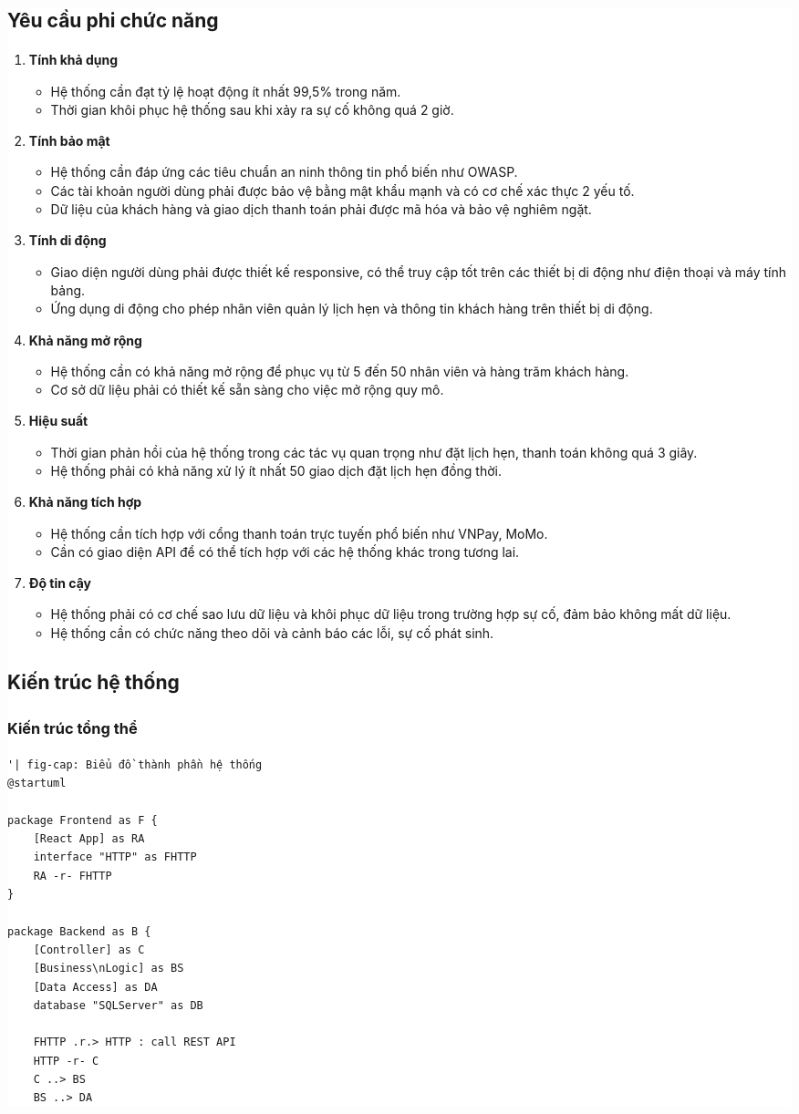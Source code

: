 ## Yêu cầu phi chức năng

1. **Tính khả dụng**

    - Hệ thống cần đạt tỷ lệ hoạt động ít nhất 99,5% trong năm.
    - Thời gian khôi phục hệ thống sau khi xảy ra sự cố không quá 2 giờ.

2. **Tính bảo mật**

    - Hệ thống cần đáp ứng các tiêu chuẩn an ninh thông tin phổ biến như OWASP.
    - Các tài khoản người dùng phải được bảo vệ bằng mật khẩu mạnh và có cơ chế xác thực 2 yếu tố.
    - Dữ liệu của khách hàng và giao dịch thanh toán phải được mã hóa và bảo vệ nghiêm ngặt.

3. **Tính di động**

    - Giao diện người dùng phải được thiết kế responsive, có thể truy cập tốt trên các thiết bị di động như điện thoại
      và
      máy tính bảng.
    - Ứng dụng di động cho phép nhân viên quản lý lịch hẹn và thông tin khách hàng trên thiết bị di động.

4. **Khả năng mở rộng**

    - Hệ thống cần có khả năng mở rộng để phục vụ từ 5 đến 50 nhân viên và hàng trăm khách hàng.
    - Cơ sở dữ liệu phải có thiết kế sẵn sàng cho việc mở rộng quy mô.

5. **Hiệu suất**

    - Thời gian phản hồi của hệ thống trong các tác vụ quan trọng như đặt lịch hẹn, thanh toán không quá 3 giây.
    - Hệ thống phải có khả năng xử lý ít nhất 50 giao dịch đặt lịch hẹn đồng thời.

6. **Khả năng tích hợp**

    - Hệ thống cần tích hợp với cổng thanh toán trực tuyến phổ biến như VNPay, MoMo.
    - Cần có giao diện API để có thể tích hợp với các hệ thống khác trong tương lai.

7. **Độ tin cậy**

    - Hệ thống phải có cơ chế sao lưu dữ liệu và khôi phục dữ liệu trong trường hợp sự cố, đảm bảo không mất dữ liệu.
    - Hệ thống cần có chức năng theo dõi và cảnh báo các lỗi, sự cố phát sinh.

## Kiến trúc hệ thống

### Kiến trúc tổng thể

```plantuml
'| fig-cap: Biểu đồ thành phần hệ thống
@startuml

package Frontend as F {
    [React App] as RA
    interface "HTTP" as FHTTP
    RA -r- FHTTP
}

package Backend as B {
    [Controller] as C
    [Business\nLogic] as BS
    [Data Access] as DA
    database "SQLServer" as DB
    
    FHTTP .r.> HTTP : call REST API
    HTTP -r- C
    C ..> BS
    BS ..> DA
```